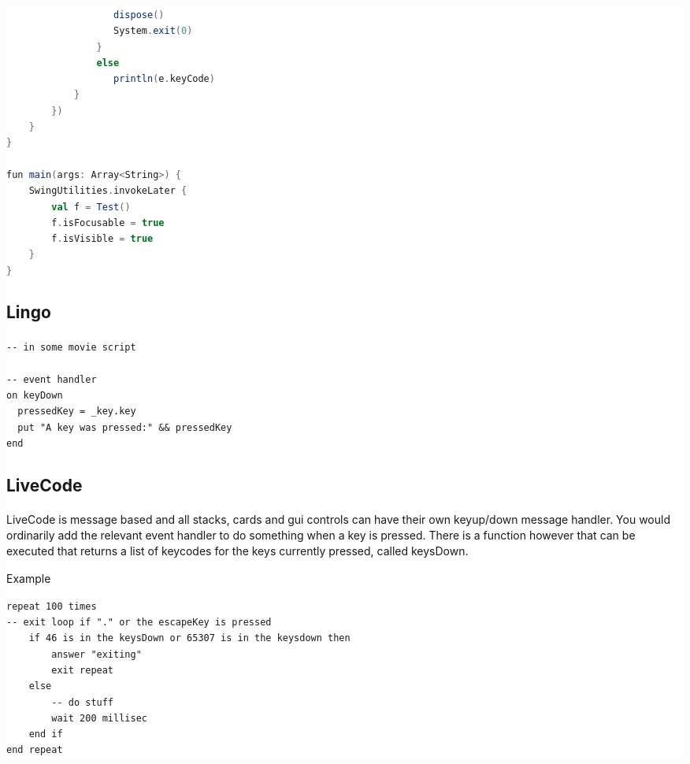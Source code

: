 ```scala
                   dispose()
                   System.exit(0)
                }
                else
                   println(e.keyCode)
            }
        })
    }
}

fun main(args: Array<String>) {
    SwingUtilities.invokeLater {
        val f = Test()
        f.isFocusable = true
        f.isVisible = true
    }
}
```



## Lingo


```lingo
-- in some movie script

-- event handler
on keyDown
  pressedKey = _key.key
  put "A key was pressed:" && pressedKey
end
```



## LiveCode

LiveCode is message based and all stacks, cards and gui controls can have their own keyup/down message handler. You would ordinarily add the relevant event handler to do something when a key is pressed. There is a function however that can be executed that returns a list of keycodes for the keys currently pressed, called keysDown.

Example

```LiveCode
repeat 100 times
-- exit loop if "." or the escapeKey is pressed
    if 46 is in the keysDown or 65307 is in the keysdown then 
        answer "exiting"
        exit repeat
    else
        -- do stuff
        wait 200 millisec
    end if
end repeat
```
